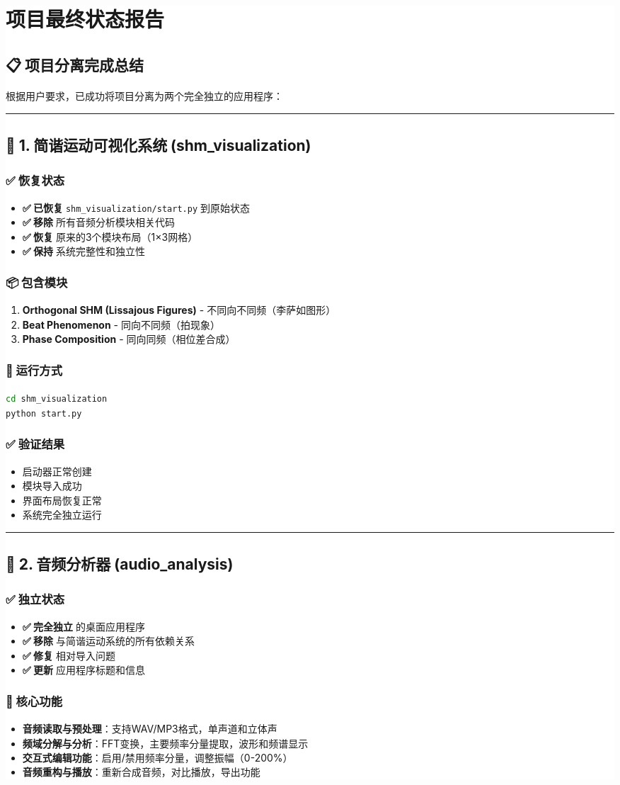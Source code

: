 # 项目最终状态报告

## 📋 项目分离完成总结

根据用户要求，已成功将项目分离为两个完全独立的应用程序：

---

## 🎯 1. 简谐运动可视化系统 (shm_visualization)

### ✅ 恢复状态
- **✅ 已恢复** `shm_visualization/start.py` 到原始状态
- **✅ 移除** 所有音频分析模块相关代码
- **✅ 恢复** 原来的3个模块布局（1×3网格）
- **✅ 保持** 系统完整性和独立性

### 📦 包含模块
1. **Orthogonal SHM (Lissajous Figures)** - 不同向不同频（李萨如图形）
2. **Beat Phenomenon** - 同向不同频（拍现象）
3. **Phase Composition** - 同向同频（相位差合成）

### 🚀 运行方式
```bash
cd shm_visualization
python start.py
```

### ✅ 验证结果
- 启动器正常创建
- 模块导入成功
- 界面布局恢复正常
- 系统完全独立运行

---

## 🎵 2. 音频分析器 (audio_analysis)

### ✅ 独立状态
- **✅ 完全独立** 的桌面应用程序
- **✅ 移除** 与简谐运动系统的所有依赖关系
- **✅ 修复** 相对导入问题
- **✅ 更新** 应用程序标题和信息

### 🔧 核心功能
- **音频读取与预处理**：支持WAV/MP3格式，单声道和立体声
- **频域分解与分析**：FFT变换，主要频率分量提取，波形和频谱显示
- **交互式编辑功能**：启用/禁用频率分量，调整振幅（0-200%）
- **音频重构与播放**：重新合成音频，对比播放，导出功能
